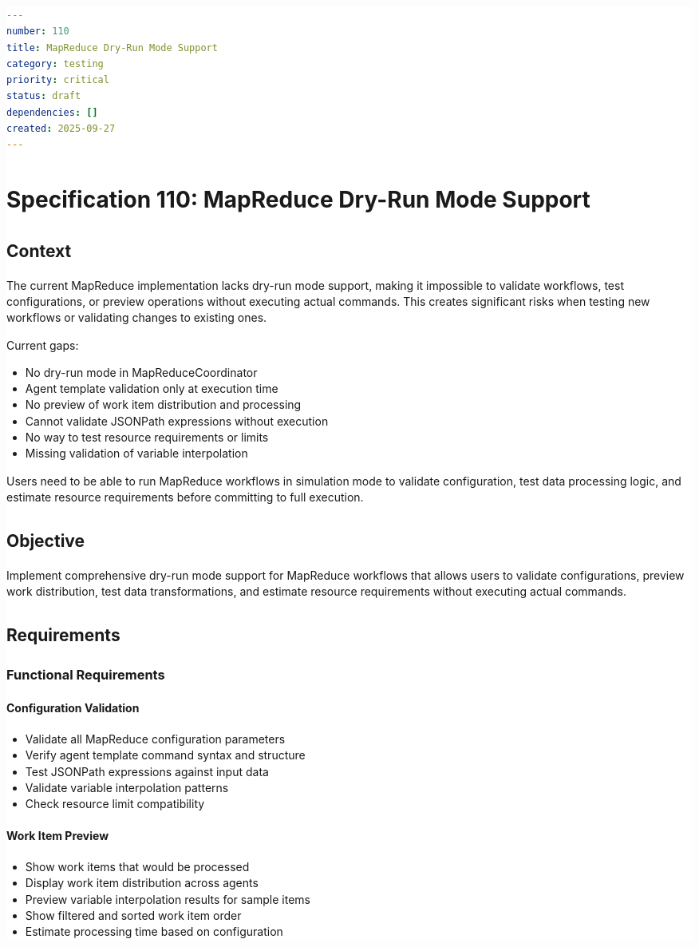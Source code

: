 ```yaml
---
number: 110
title: MapReduce Dry-Run Mode Support
category: testing
priority: critical
status: draft
dependencies: []
created: 2025-09-27
---
```


# Specification 110: MapReduce Dry-Run Mode Support

## Context

The current MapReduce implementation lacks dry-run mode support, making it impossible to validate workflows, test configurations, or preview operations without executing actual commands. This creates significant risks when testing new workflows or validating changes to existing ones.

Current gaps:
- No dry-run mode in MapReduceCoordinator
- Agent template validation only at execution time
- No preview of work item distribution and processing
- Cannot validate JSONPath expressions without execution
- No way to test resource requirements or limits
- Missing validation of variable interpolation

Users need to be able to run MapReduce workflows in simulation mode to validate configuration, test data processing logic, and estimate resource requirements before committing to full execution.

## Objective

Implement comprehensive dry-run mode support for MapReduce workflows that allows users to validate configurations, preview work distribution, test data transformations, and estimate resource requirements without executing actual commands.

## Requirements

### Functional Requirements

#### Configuration Validation
- Validate all MapReduce configuration parameters
- Verify agent template command syntax and structure
- Test JSONPath expressions against input data
- Validate variable interpolation patterns
- Check resource limit compatibility

#### Work Item Preview
- Show work items that would be processed
- Display work item distribution across agents
- Preview variable interpolation results for sample items
- Show filtered and sorted work item order
- Estimate processing time based on configuration
